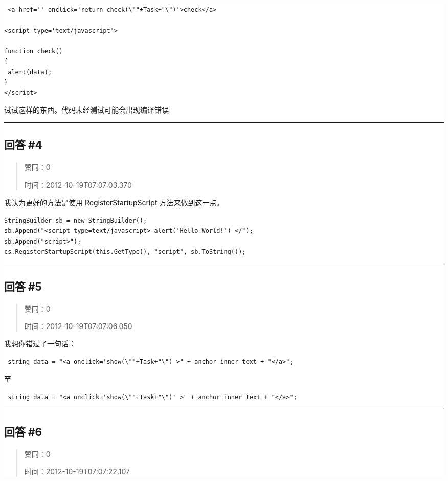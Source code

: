 ```
 <a href='' onclick='return check(\""+Task+"\")'>check</a> 

<script type='text/javascript'>  

function check() 
{    
 alert(data); 
}  
</script> 
```

试试这样的东西。代码未经测试可能会出现编译错误

* * *

## 回答 #4

> 赞同：0
> 
> 时间：2012-10-19T07:07:03.370

我认为更好的方法是使用 RegisterStartupScript 方法来做到这一点。

```
StringBuilder sb = new StringBuilder();
sb.Append("<script type=text/javascript> alert('Hello World!') </");
sb.Append("script>");
cs.RegisterStartupScript(this.GetType(), "script", sb.ToString()); 
```

* * *

## 回答 #5

> 赞同：0
> 
> 时间：2012-10-19T07:07:06.050

我想你错过了一句话：

```
 string data = "<a onclick='show(\""+Task+"\") >" + anchor inner text + "</a>"; 
```

至

```
 string data = "<a onclick='show(\""+Task+"\")' >" + anchor inner text + "</a>"; 
```

* * *

## 回答 #6

> 赞同：0
> 
> 时间：2012-10-19T07:07:22.107
